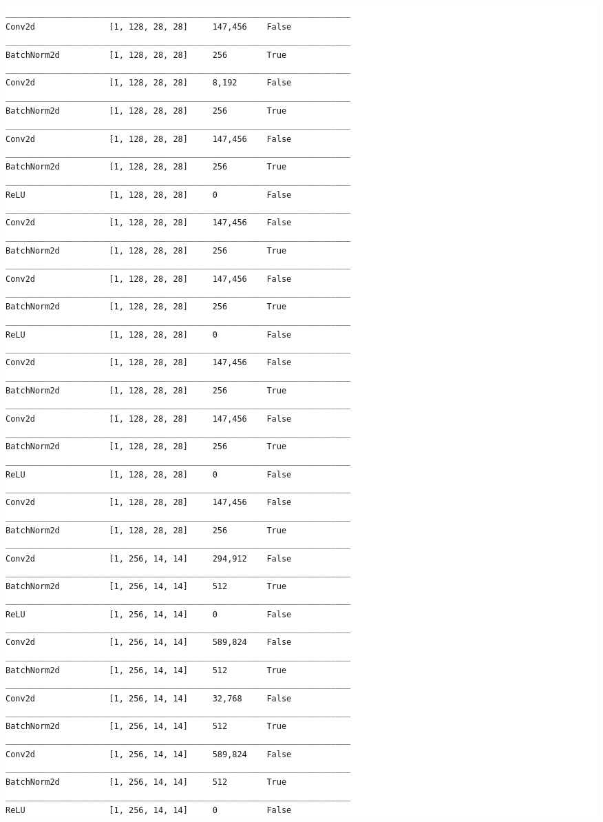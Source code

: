     ______________________________________________________________________
    Conv2d               [1, 128, 28, 28]     147,456    False     
    ______________________________________________________________________
    BatchNorm2d          [1, 128, 28, 28]     256        True      
    ______________________________________________________________________
    Conv2d               [1, 128, 28, 28]     8,192      False     
    ______________________________________________________________________
    BatchNorm2d          [1, 128, 28, 28]     256        True      
    ______________________________________________________________________
    Conv2d               [1, 128, 28, 28]     147,456    False     
    ______________________________________________________________________
    BatchNorm2d          [1, 128, 28, 28]     256        True      
    ______________________________________________________________________
    ReLU                 [1, 128, 28, 28]     0          False     
    ______________________________________________________________________
    Conv2d               [1, 128, 28, 28]     147,456    False     
    ______________________________________________________________________
    BatchNorm2d          [1, 128, 28, 28]     256        True      
    ______________________________________________________________________
    Conv2d               [1, 128, 28, 28]     147,456    False     
    ______________________________________________________________________
    BatchNorm2d          [1, 128, 28, 28]     256        True      
    ______________________________________________________________________
    ReLU                 [1, 128, 28, 28]     0          False     
    ______________________________________________________________________
    Conv2d               [1, 128, 28, 28]     147,456    False     
    ______________________________________________________________________
    BatchNorm2d          [1, 128, 28, 28]     256        True      
    ______________________________________________________________________
    Conv2d               [1, 128, 28, 28]     147,456    False     
    ______________________________________________________________________
    BatchNorm2d          [1, 128, 28, 28]     256        True      
    ______________________________________________________________________
    ReLU                 [1, 128, 28, 28]     0          False     
    ______________________________________________________________________
    Conv2d               [1, 128, 28, 28]     147,456    False     
    ______________________________________________________________________
    BatchNorm2d          [1, 128, 28, 28]     256        True      
    ______________________________________________________________________
    Conv2d               [1, 256, 14, 14]     294,912    False     
    ______________________________________________________________________
    BatchNorm2d          [1, 256, 14, 14]     512        True      
    ______________________________________________________________________
    ReLU                 [1, 256, 14, 14]     0          False     
    ______________________________________________________________________
    Conv2d               [1, 256, 14, 14]     589,824    False     
    ______________________________________________________________________
    BatchNorm2d          [1, 256, 14, 14]     512        True      
    ______________________________________________________________________
    Conv2d               [1, 256, 14, 14]     32,768     False     
    ______________________________________________________________________
    BatchNorm2d          [1, 256, 14, 14]     512        True      
    ______________________________________________________________________
    Conv2d               [1, 256, 14, 14]     589,824    False     
    ______________________________________________________________________
    BatchNorm2d          [1, 256, 14, 14]     512        True      
    ______________________________________________________________________
    ReLU                 [1, 256, 14, 14]     0          False     